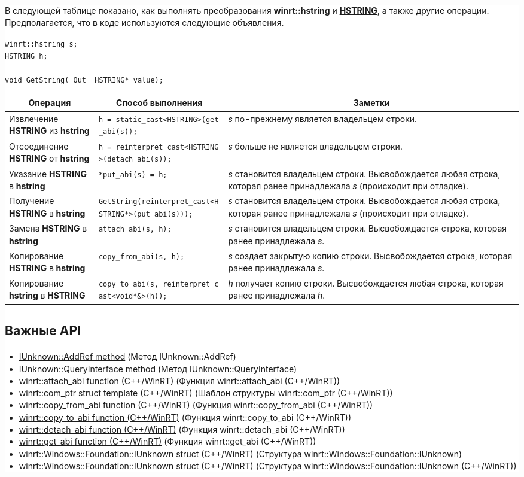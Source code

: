 В следующей таблице показано, как выполнять преобразования **winrt::hstring** и [ **HSTRING**](/windows/win32/winrt/hstring), а также другие операции. Предполагается, что в коде используются следующие объявления.

```cppwinrt
winrt::hstring s;
HSTRING h;

void GetString(_Out_ HSTRING* value);
```

| Операция | Способ выполнения | Заметки |
|-|-|-|
| Извлечение **HSTRING** из **hstring** | `h = static_cast<HSTRING>(get_abi(s));` | *s* по-прежнему является владельцем строки. |
| Отсоединение **HSTRING** от **hstring** | `h = reinterpret_cast<HSTRING>(detach_abi(s));` | *s* больше не является владельцем строки. |
| Указание **HSTRING** в **hstring** | `*put_abi(s) = h;` | *s* становится владельцем строки. Высвобождается любая строка, которая ранее принадлежала *s* (происходит при отладке). |
| Получение **HSTRING** в **hstring** | `GetString(reinterpret_cast<HSTRING*>(put_abi(s)));` | *s* становится владельцем строки. Высвобождается любая строка, которая ранее принадлежала *s* (происходит при отладке). |
| Замена **HSTRING** в **hstring** | `attach_abi(s, h);` | *s* становится владельцем строки. Высвобождается строка, которая ранее принадлежала *s*. |
| Копирование **HSTRING** в **hstring** | `copy_from_abi(s, h);` | *s* создает закрытую копию строки. Высвобождается строка, которая ранее принадлежала *s*. |
| Копирование **hstring** в **HSTRING** | `copy_to_abi(s, reinterpret_cast<void*&>(h));` | *h* получает копию строки. Высвобождается любая строка, которая ранее принадлежала *h*. |

## <a name="important-apis"></a>Важные API
* [IUnknown::AddRef method](https://docs.microsoft.com/windows/desktop/api/unknwn/nf-unknwn-iunknown-addref) (Метод IUnknown::AddRef)
* [IUnknown::QueryInterface method](https://docs.microsoft.com/windows/desktop/api/unknwn/nf-unknwn-iunknown-queryinterface(q_)) (Метод IUnknown::QueryInterface)
* [winrt::attach_abi function (C++/WinRT)](/uwp/cpp-ref-for-winrt/attach-abi) (Функция winrt::attach_abi (C++/WinRT))
* [winrt::com_ptr struct template (C++/WinRT)](/uwp/cpp-ref-for-winrt/com-ptr) (Шаблон структуры winrt::com_ptr (C++/WinRT))
* [winrt::copy_from_abi function (C++/WinRT)](/uwp/cpp-ref-for-winrt/copy-from-abi) (Функция winrt::copy_from_abi (C++/WinRT))
* [winrt::copy_to_abi function (C++/WinRT)](/uwp/cpp-ref-for-winrt/copy-to-abi) (Функция winrt::copy_to_abi (C++/WinRT))
* [winrt::detach_abi function (C++/WinRT)](/uwp/cpp-ref-for-winrt/detach-abi) (Функция winrt::detach_abi (C++/WinRT))
* [winrt::get_abi function (C++/WinRT)](/uwp/cpp-ref-for-winrt/get-abi) (Функция winrt::get_abi (C++/WinRT))
* [winrt::Windows::Foundation::IUnknown struct (C++/WinRT)](/uwp/cpp-ref-for-winrt/windows-foundation-iunknown#iunknownas-function) (Структура winrt::Windows::Foundation::IUnknown)
* [winrt::Windows::Foundation::IUnknown struct (C++/WinRT)](/uwp/cpp-ref-for-winrt/windows-foundation-iunknown#iunknowntry_as-function) (Структура winrt::Windows::Foundation::IUnknown (C++/WinRT))
